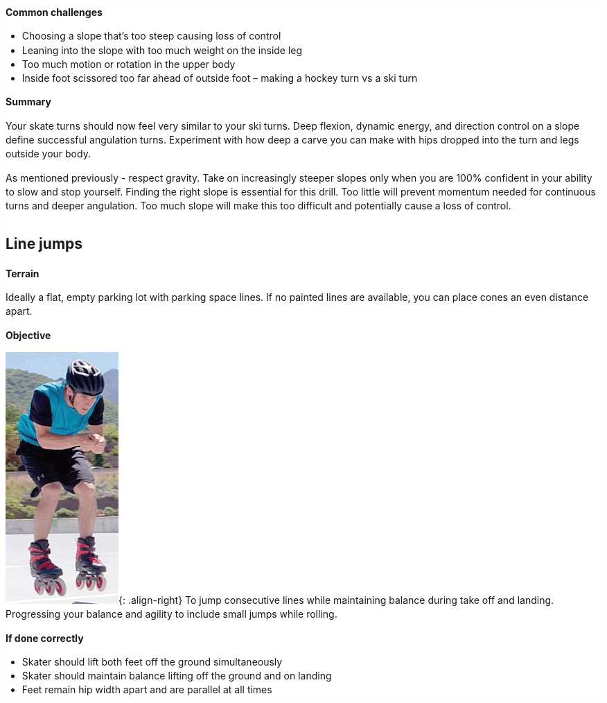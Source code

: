 **Common challenges**

* Choosing a slope that’s too steep causing loss of control
* Leaning into the slope with too much weight on the inside leg
* Too much motion or rotation in the upper body
* Inside foot scissored too far ahead of outside foot – making a hockey turn vs a ski turn

**Summary**

Your skate turns should now feel very similar to your ski turns. Deep flexion, dynamic
energy, and direction control on a slope define successful angulation turns. Experiment
with how deep a carve you can make with hips dropped into the turn and legs outside
your body.

As mentioned previously - respect gravity. Take on increasingly steeper slopes only
when you are 100% confident in your ability to slow and stop yourself. Finding the right
slope is essential for this drill. Too little will prevent momentum needed for continuous
turns and deeper angulation. Too much slope will make this too difficult and potentially
cause a loss of control.

## Line jumps

**Terrain**

Ideally a flat, empty parking lot with parking space lines. If no painted lines
are available, you can place cones an even distance apart.

**Objective**

![Line jumps](/assets/images/skate-line-jumps.jpg){: .align-right}
To jump consecutive lines while maintaining balance during take off and landing.
Progressing your balance and agility to include small jumps while rolling.

**If done correctly**

* Skater should lift both feet off the ground simultaneously
* Skater should maintain balance lifting off the ground and on landing
* Feet remain hip width apart and are parallel at all times
